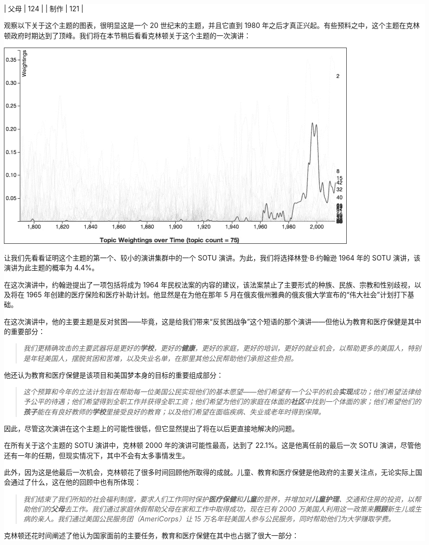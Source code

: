 | 父母 | 124 |
| 制作 | 121 |

观察以下关于这个主题的图表，很明显这是一个 20 世纪末的主题，并且它直到 1980 年之后才真正兴起。有些预料之中，这个主题在克林顿政府时期达到了顶峰。我们将在本节稍后看看克林顿关于这个主题的一次演讲：

![探索主题 42](img/4139OS_03_09.jpg)

让我们先看看证明这个主题的第一个、较小的演讲集群中的一个 SOTU 演讲。为此，我们将选择林登·B·约翰逊 1964 年的 SOTU 演讲，该演讲为此主题的概率为 4.4%。

在这次演讲中，约翰逊提出了一项包括将成为 1964 年民权法案的内容的建议，该法案禁止了主要形式的种族、民族、宗教和性别歧视，以及将在 1965 年创建的医疗保险和医疗补助计划。他显然是在为他在那年 5 月在俄亥俄州雅典的俄亥俄大学宣布的“伟大社会”计划打下基础。

在这次演讲中，他的主要主题是反对贫困——毕竟，这是给我们带来“反贫困战争”这个短语的那个演讲——但他认为教育和医疗保健是其中的重要部分：

> *我们更精确攻击的主要武器将是更好的**学校**，更好的**健康**，更好的家庭，更好的培训，更好的就业机会，以帮助更多的美国人，特别是年轻美国人，摆脱贫困和苦难，以及失业名单，在那里其他公民帮助他们承担这些负担。*

他还认为教育和医疗保健是该项目和美国梦本身的目标的重要组成部分：

> *这个预算和今年的立法计划旨在帮助每一位美国公民实现他们的基本愿望——他们希望有一个公平的机会**实现**成功；他们希望法律给予公平的待遇；他们希望得到全职工作并获得全职工资；他们希望为他们的家庭在体面的**社区**中找到一个体面的家；他们希望他们的**孩子**能在有良好教师的**学校**里接受良好的教育；以及他们希望在面临疾病、失业或老年时得到保障。*

因此，尽管这次演讲在这个主题上的可能性很低，但它显然提出了将在以后更直接地解决的问题。

在所有关于这个主题的 SOTU 演讲中，克林顿 2000 年的演讲可能性最高，达到了 22.1%。这是他离任前的最后一次 SOTU 演讲，尽管他还有一年的任期，但现实情况下，其中不会有太多事情发生。

此外，因为这是他最后一次机会，克林顿花了很多时间回顾他所取得的成就。儿童、教育和医疗保健是他政府的主要关注点，无论实际上国会通过了什么，这在他的回顾中也有所体现：

> *我们结束了我们所知的社会福利制度，要求人们工作同时保护**医疗保健**和**儿童**的营养，并增加对**儿童护理**、交通和住房的投资，以帮助他们的**父母**去工作。我们通过家庭休假帮助父母在家和工作中取得成功，现在已有 2000 万美国人利用这一政策来**照顾**新生儿或生病的亲人。我们通过美国公民服务团（AmeriCorps）让 15 万名年轻美国人参与公民服务，同时帮助他们为大学赚取学费。*

克林顿还花时间阐述了他认为国家面前的主要任务，教育和医疗保健在其中也占据了很大一部分：
